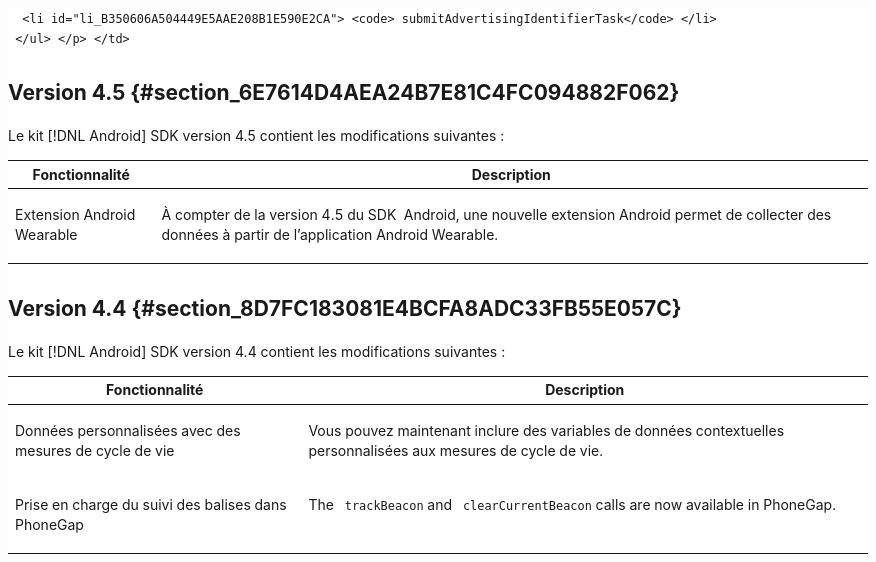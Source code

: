       <li id="li_B350606A504449E5AAE208B1E590E2CA"> <code> submitAdvertisingIdentifierTask</code> </li> 
     </ul> </p> </td> 
  </tr> 
 </tbody> 
</table>

## Version 4.5 {#section_6E7614D4AEA24B7E81C4FC094882F062}

Le kit [!DNL Android] SDK version 4.5 contient les modifications suivantes :

<table frame="all" colsep="1" rowsep="1" id="table_BF98A1E904EB4314828AC58A2A6E7016"> 
 <thead> 
  <tr rowsep="1"> 
   <th colname="1" class="entry"> Fonctionnalité </th> 
   <th colname="2" class="entry"> Description </th> 
  </tr> 
 </thead>
 <tbody> 
  <tr rowsep="1"> 
   <td colname="1"> <p><span class="keyword"> Extension Android Wearable</span> </p> </td> 
   <td colname="2"> <p>À compter de la version 4.5 du SDK <span class="keyword"> Android</span>, une nouvelle extension <span class="keyword"> Android</span> permet de collecter des données à partir de l’application <span class="keyword"> Android</span> Wearable. </p> </td> 
  </tr> 
 </tbody> 
</table>

## Version 4.4 {#section_8D7FC183081E4BCFA8ADC33FB55E057C}

Le kit [!DNL Android] SDK version 4.4 contient les modifications suivantes :

<table frame="all" colsep="1" rowsep="1" id="table_E8628F3806E24A0FB7157847D97C7B7A"> 
 <thead> 
  <tr rowsep="1"> 
   <th colname="1" class="entry"> Fonctionnalité </th> 
   <th colname="2" class="entry"> Description </th> 
  </tr> 
 </thead>
 <tbody> 
  <tr rowsep="1"> 
   <td colname="1"> <p> Données personnalisées avec des mesures de cycle de vie </p> </td> 
   <td colname="2"> <p>Vous pouvez maintenant inclure des variables de données contextuelles personnalisées aux mesures de cycle de vie. </p> </td> 
  </tr> 
  <tr rowsep="1"> 
   <td colname="1"> <p>Prise en charge du suivi des balises dans <span class="keyword"> PhoneGap</span> </p> </td> 
   <td colname="2"> <p>The <code> trackBeacon</code> and <code> clearCurrentBeacon</code> calls are now available in <span class="keyword"> PhoneGap</span>. </p> </td> 
  </tr> 
 </tbody> 
</table>
